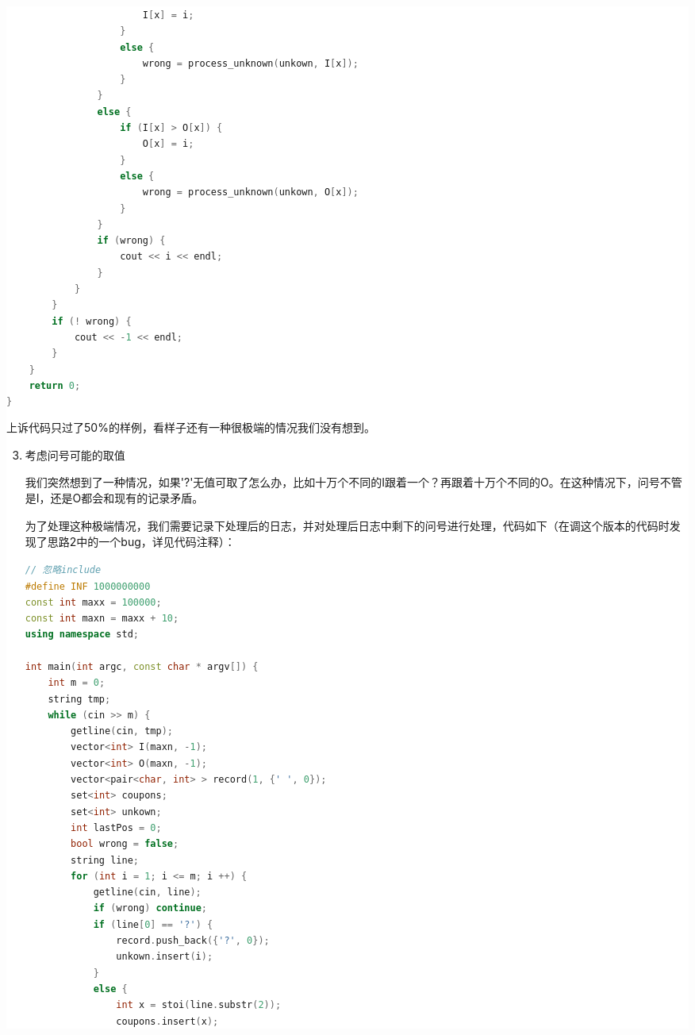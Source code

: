    ```c++
                           I[x] = i;
                       }
                       else {
                           wrong = process_unknown(unkown, I[x]);
                       }
                   }
                   else {
                       if (I[x] > O[x]) {
                           O[x] = i;
                       }
                       else {
                           wrong = process_unknown(unkown, O[x]);
                       }
                   }
                   if (wrong) {
                       cout << i << endl;
                   }
               }
           }
           if (! wrong) {
               cout << -1 << endl;
           }
       }
       return 0;
   }
   ```

   上诉代码只过了50%的样例，看样子还有一种很极端的情况我们没有想到。

3. 考虑问号可能的取值

   我们突然想到了一种情况，如果'?'无值可取了怎么办，比如十万个不同的I跟着一个？再跟着十万个不同的O。在这种情况下，问号不管是I，还是O都会和现有的记录矛盾。

   为了处理这种极端情况，我们需要记录下处理后的日志，并对处理后日志中剩下的问号进行处理，代码如下（在调这个版本的代码时发现了思路2中的一个bug，详见代码注释）：

   ```c++
   // 忽略include
   #define INF 1000000000
   const int maxx = 100000;
   const int maxn = maxx + 10;
   using namespace std;

   int main(int argc, const char * argv[]) {
       int m = 0;
       string tmp;
       while (cin >> m) {
           getline(cin, tmp);
           vector<int> I(maxn, -1);
           vector<int> O(maxn, -1);
           vector<pair<char, int> > record(1, {' ', 0});
           set<int> coupons;
           set<int> unkown;
           int lastPos = 0;
           bool wrong = false;
           string line;
           for (int i = 1; i <= m; i ++) {
               getline(cin, line);
               if (wrong) continue;
               if (line[0] == '?') {
                   record.push_back({'?', 0});
                   unkown.insert(i);
               }
               else {
                   int x = stoi(line.substr(2));
                   coupons.insert(x);
   ```